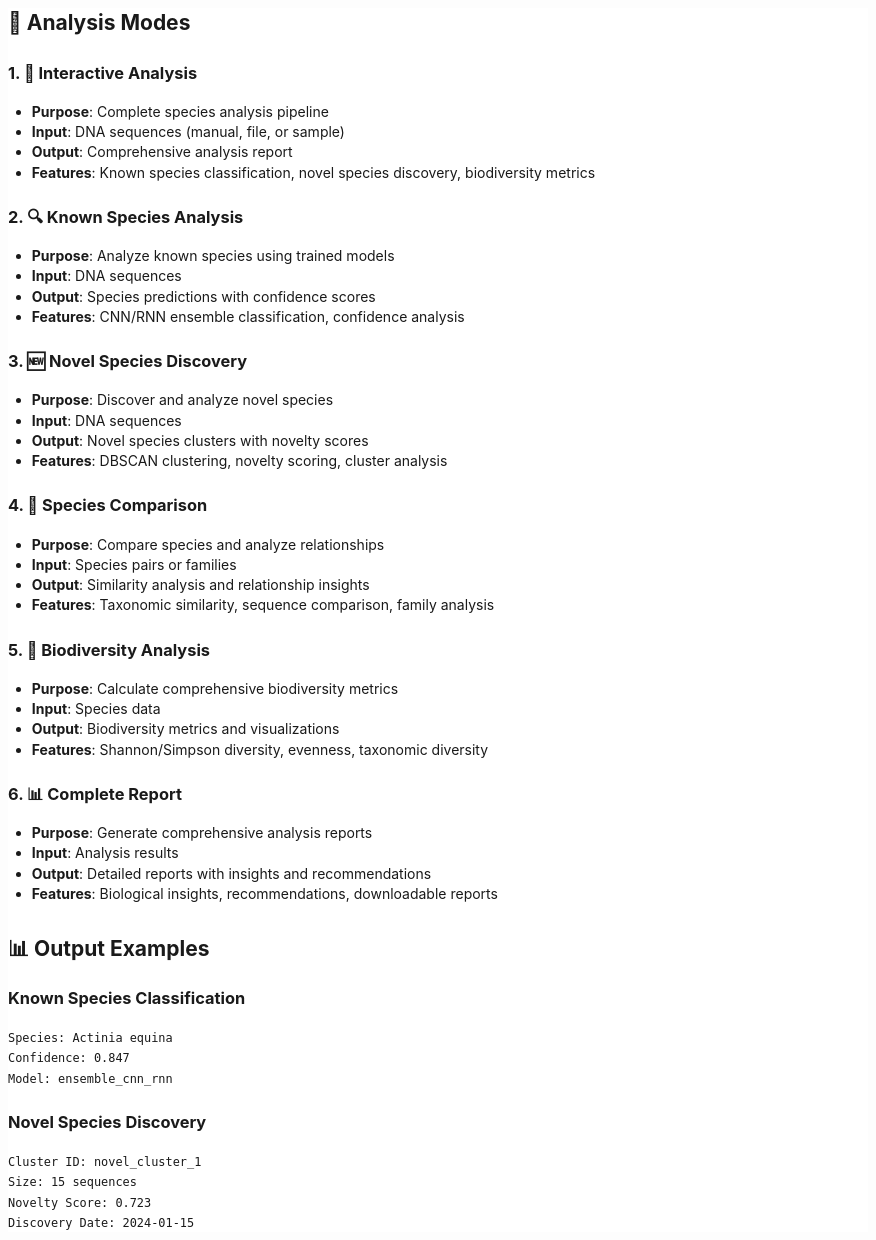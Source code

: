## 🔧 Analysis Modes

### 1. 🧬 Interactive Analysis
- **Purpose**: Complete species analysis pipeline
- **Input**: DNA sequences (manual, file, or sample)
- **Output**: Comprehensive analysis report
- **Features**: Known species classification, novel species discovery, biodiversity metrics

### 2. 🔍 Known Species Analysis
- **Purpose**: Analyze known species using trained models
- **Input**: DNA sequences
- **Output**: Species predictions with confidence scores
- **Features**: CNN/RNN ensemble classification, confidence analysis

### 3. 🆕 Novel Species Discovery
- **Purpose**: Discover and analyze novel species
- **Input**: DNA sequences
- **Output**: Novel species clusters with novelty scores
- **Features**: DBSCAN clustering, novelty scoring, cluster analysis

### 4. 🔬 Species Comparison
- **Purpose**: Compare species and analyze relationships
- **Input**: Species pairs or families
- **Output**: Similarity analysis and relationship insights
- **Features**: Taxonomic similarity, sequence comparison, family analysis

### 5. 🌿 Biodiversity Analysis
- **Purpose**: Calculate comprehensive biodiversity metrics
- **Input**: Species data
- **Output**: Biodiversity metrics and visualizations
- **Features**: Shannon/Simpson diversity, evenness, taxonomic diversity

### 6. 📊 Complete Report
- **Purpose**: Generate comprehensive analysis reports
- **Input**: Analysis results
- **Output**: Detailed reports with insights and recommendations
- **Features**: Biological insights, recommendations, downloadable reports

## 📊 Output Examples

### Known Species Classification
```
Species: Actinia equina
Confidence: 0.847
Model: ensemble_cnn_rnn
```

### Novel Species Discovery
```
Cluster ID: novel_cluster_1
Size: 15 sequences
Novelty Score: 0.723
Discovery Date: 2024-01-15
```
